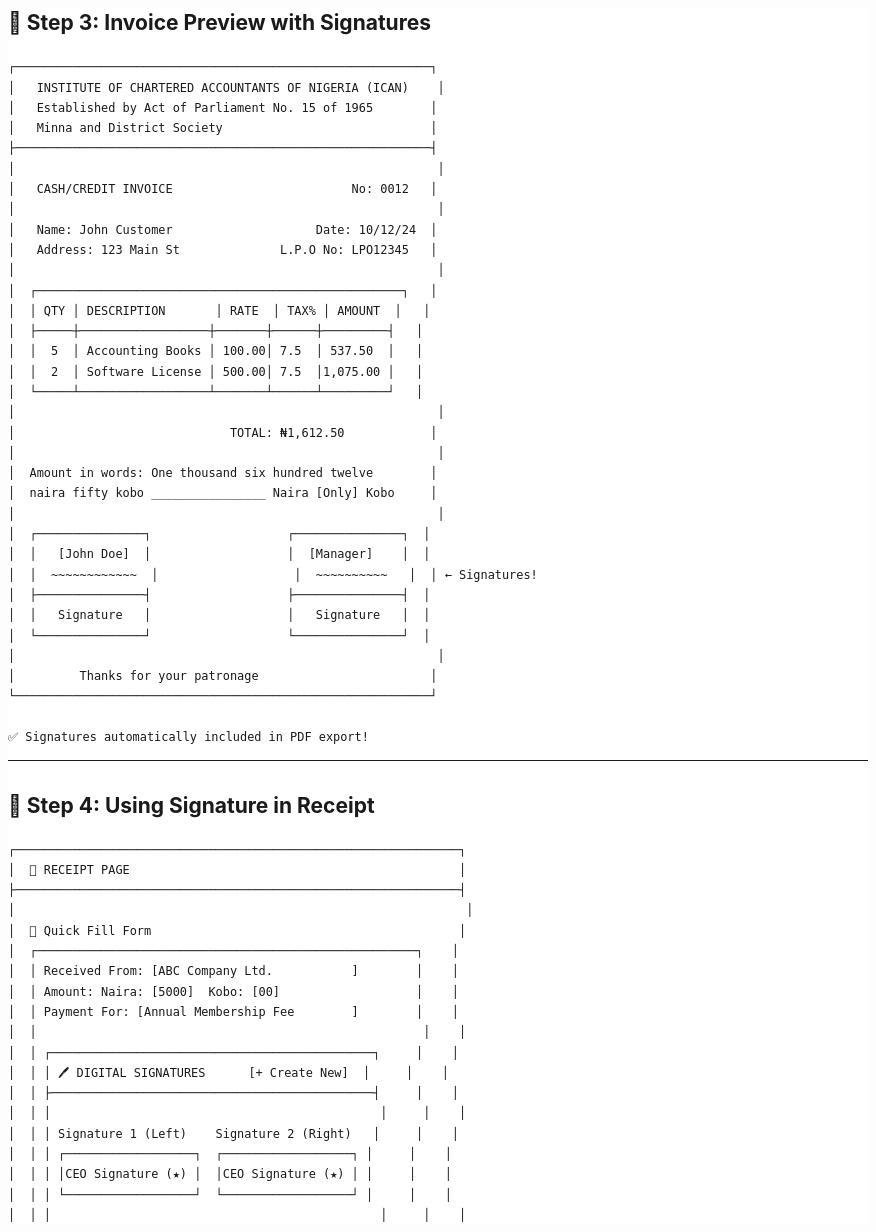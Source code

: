 
## 📃 Step 3: Invoice Preview with Signatures

```
┌──────────────────────────────────────────────────────────┐
│   INSTITUTE OF CHARTERED ACCOUNTANTS OF NIGERIA (ICAN)    │
│   Established by Act of Parliament No. 15 of 1965        │
│   Minna and District Society                             │
├──────────────────────────────────────────────────────────┤
│                                                           │
│   CASH/CREDIT INVOICE                         No: 0012   │
│                                                           │
│   Name: John Customer                    Date: 10/12/24  │
│   Address: 123 Main St              L.P.O No: LPO12345   │
│                                                           │
│  ┌───────────────────────────────────────────────────┐   │
│  │ QTY │ DESCRIPTION       │ RATE  │ TAX% │ AMOUNT  │   │
│  ├─────┼──────────────────┼───────┼──────┼─────────┤   │
│  │  5  │ Accounting Books │ 100.00│ 7.5  │ 537.50  │   │
│  │  2  │ Software License │ 500.00│ 7.5  │1,075.00 │   │
│  └─────┴──────────────────┴───────┴──────┴─────────┘   │
│                                                           │
│                              TOTAL: ₦1,612.50            │
│                                                           │
│  Amount in words: One thousand six hundred twelve        │
│  naira fifty kobo ________________ Naira [Only] Kobo     │
│                                                           │
│  ┌───────────────┐                   ┌───────────────┐  │
│  │   [John Doe]  │                   │  [Manager]    │  │
│  │  ~~~~~~~~~~~~  │                   │  ~~~~~~~~~~   │  │ ← Signatures!
│  ├───────────────┤                   ├───────────────┤  │
│  │   Signature   │                   │   Signature   │  │
│  └───────────────┘                   └───────────────┘  │
│                                                           │
│         Thanks for your patronage                        │
└──────────────────────────────────────────────────────────┘

✅ Signatures automatically included in PDF export!
```

---

## 📝 Step 4: Using Signature in Receipt

```
┌──────────────────────────────────────────────────────────────┐
│  📝 RECEIPT PAGE                                              │
├──────────────────────────────────────────────────────────────┤
│                                                               │
│  📝 Quick Fill Form                                           │
│  ┌─────────────────────────────────────────────────────┐    │
│  │ Received From: [ABC Company Ltd.           ]        │    │
│  │ Amount: Naira: [5000]  Kobo: [00]                   │    │
│  │ Payment For: [Annual Membership Fee        ]        │    │
│  │                                                      │    │
│  │ ┌─────────────────────────────────────────────┐     │    │
│  │ │ 🖊️ DIGITAL SIGNATURES      [+ Create New]  │     │    │
│  │ ├─────────────────────────────────────────────┤     │    │
│  │ │                                              │     │    │
│  │ │ Signature 1 (Left)    Signature 2 (Right)   │     │    │
│  │ │ ┌──────────────────┐  ┌──────────────────┐ │     │    │
│  │ │ │CEO Signature (★) │  │CEO Signature (★) │ │     │    │
│  │ │ └──────────────────┘  └──────────────────┘ │     │    │
│  │ │                                              │     │    │
```